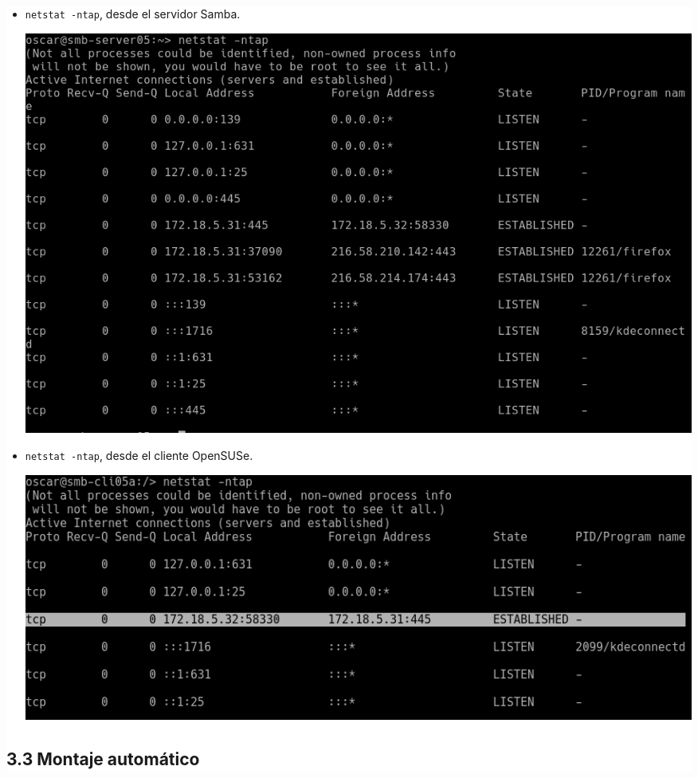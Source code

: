   - `netstat -ntap`, desde el servidor Samba.

    ![3.2.7](./img/3.2.7.png)

  - `netstat -ntap`, desde el cliente OpenSUSe.

    ![3.2.8](./img/3.2.8.png)

## 3.3 Montaje automático
